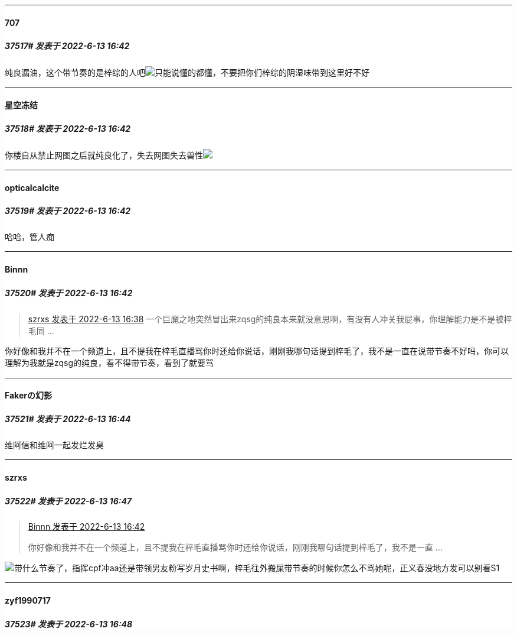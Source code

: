 *****

####  707  
##### 37517#       发表于 2022-6-13 16:42

纯良漏油，这个带节奏的是梓综的人吧<img src="https://static.saraba1st.com/image/smiley/animal2017/027.png" referrerpolicy="no-referrer">只能说懂的都懂，不要把你们梓综的阴湿味带到这里好不好

*****

####  星空冻结  
##### 37518#       发表于 2022-6-13 16:42

你楼自从禁止网图之后就纯良化了，失去网图失去兽性<img src="https://static.saraba1st.com/image/smiley/face2017/067.png" referrerpolicy="no-referrer">

*****

####  opticalcalcite  
##### 37519#       发表于 2022-6-13 16:42

哈哈，管人痴

*****

####  Binnn  
##### 37520#       发表于 2022-6-13 16:42

<blockquote><a href="httphttps://bbs.saraba1st.com/2b/forum.php?mod=redirect&amp;goto=findpost&amp;pid=56251223&amp;ptid=2068729" target="_blank">szrxs 发表于 2022-6-13 16:38</a>
一个巨魔之地突然冒出来zqsg的纯良本来就没意思啊，有没有人冲关我屁事，你理解能力是不是被梓毛同 ...</blockquote>
你好像和我并不在一个频道上，且不提我在梓毛直播骂你时还给你说话，刚刚我哪句话提到梓毛了，我不是一直在说带节奏不好吗，你可以理解为我就是zqsg的纯良，看不得带节奏，看到了就要骂

*****

####  Fakerの幻影  
##### 37521#       发表于 2022-6-13 16:44

维阿信和维阿一起发烂发臭

*****

####  szrxs  
##### 37522#       发表于 2022-6-13 16:47

<blockquote><a href="httphttps://bbs.saraba1st.com/2b/forum.php?mod=redirect&amp;goto=findpost&amp;pid=56251281&amp;ptid=2068729" target="_blank">Binnn 发表于 2022-6-13 16:42</a>

你好像和我并不在一个频道上，且不提我在梓毛直播骂你时还给你说话，刚刚我哪句话提到梓毛了，我不是一直 ...</blockquote>
<img src="https://static.saraba1st.com/image/smiley/face2017/067.png" referrerpolicy="no-referrer">带什么节奏了，指挥cpf冲aa还是带领男友粉写岁月史书啊，梓毛往外搬屎带节奏的时候你怎么不骂她呢，正义春没地方发可以别看S1

*****

####  zyf1990717  
##### 37523#       发表于 2022-6-13 16:48
